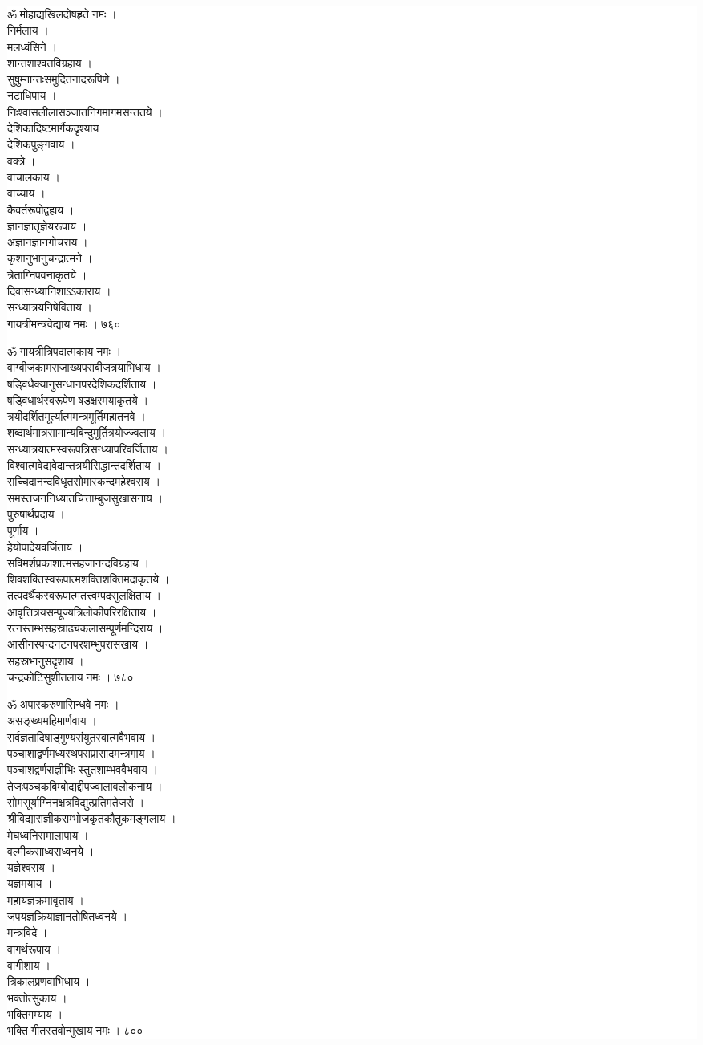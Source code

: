 ॐ मोहाद्यखिलदोषहृते नमः ।  
निर्मलाय ।  
मलध्वंसिने ।  
शान्तशाश्वतविग्रहाय ।  
सुषुम्नान्तःसमुदितनादरूपिणे ।  
नटाधिपाय ।  
निःश्वासलीलासञ्जातनिगमागमसन्ततये ।  
देशिकादिष्टमार्गैकदृश्याय ।  
देशिकपुङ्गवाय ।  
वक्त्रे ।  
वाचालकाय ।  
वाच्याय ।  
कैवर्तरूपोद्वहाय ।  
ज्ञानज्ञातृज्ञेयरूपाय ।  
अज्ञानज्ञानगोचराय ।  
कृशानुभानुचन्द्रात्मने ।  
त्रेताग्निपवनाकृतये ।  
दिवासन्ध्यानिशाऽऽकाराय ।  
सन्ध्यात्रयनिषेविताय ।  
गायत्रीमन्त्रवेद्याय नमः । ७६०  
  
ॐ गायत्रीत्रिपदात्मकाय नमः ।  
वाग्बीजकामराजाख्यपराबीजत्रयाभिधाय ।  
षड्विधैक्यानुसन्धानपरदेशिकदर्शिताय ।  
षड्विधार्थस्वरूपेण षडक्षरमयाकृतये ।  
त्रयीदर्शितमूर्त्यात्ममन्त्रमूर्तिमहातनवे ।  
शब्दार्थमात्रसामान्यबिन्दुमूर्तित्रयोज्ज्वलाय ।  
सन्ध्यात्रयात्मस्वरूपत्रिसन्ध्यापरिवर्जिताय ।  
विश्वात्मवेद्यवेदान्तत्रयीसिद्धान्तदर्शिताय ।  
सच्चिदानन्दविधृतसोमास्कन्दमहेश्वराय ।  
समस्तजननिध्यातचित्ताम्बुजसुखासनाय ।  
पुरुषार्थप्रदाय ।  
पूर्णाय ।  
हेयोपादेयवर्जिताय ।  
सविमर्शप्रकाशात्मसहजानन्दविग्रहाय ।  
शिवशक्तिस्वरूपात्मशक्तिशक्तिमदाकृतये ।  
तत्पदर्थैकस्वरूपात्मतत्त्वम्पदसुलक्षिताय ।  
आवृत्तित्रयसम्पूज्यत्रिलोकीपरिरक्षिताय ।  
रत्नस्तम्भसहस्राढ्यकलासम्पूर्णमन्दिराय ।  
आसीनस्पन्दनटनपरशम्भुपरासखाय ।  
सहस्रभानुसदृशाय ।  
चन्द्रकोटिसुशीतलाय नमः । ७८०  
  
ॐ अपारकरुणासिन्धवे नमः ।  
असङ्ख्यमहिमार्णवाय ।  
सर्वज्ञतादिषाड्गुण्यसंयुतस्वात्मवैभवाय ।  
पञ्चाशाद्वर्णमध्यस्थपराप्रासादमन्त्रगाय ।  
पञ्चाशद्वर्णराज्ञीभिः स्तुतशाम्भववैभवाय ।  
तेजःपञ्चकबिम्बोद्यद्दीपज्वालावलोकनाय ।  
सोमसूर्याग्निनक्षत्रविद्युत्प्रतिमतेजसे ।  
श्रीविद्याराज्ञीकराम्भोजकृतकौतुकमङ्गलाय ।  
मेघध्वनिसमालापाय ।  
वल्मीकसाध्वसध्वनये ।  
यज्ञेश्वराय ।  
यज्ञमयाय ।  
महायज्ञक्रमावृताय ।  
जपयज्ञक्रियाज्ञानतोषितध्वनये ।  
मन्त्रविदे ।  
वागर्थरूपाय ।  
वागीशाय ।  
त्रिकालप्रणवाभिधाय ।  
भक्तोत्सुकाय ।  
भक्तिगम्याय ।  
भक्ति गीतस्तवोन्मुखाय नमः । ८००  
  